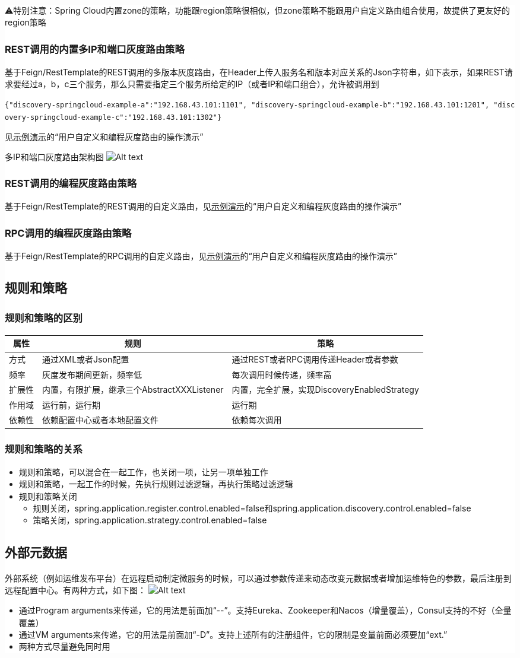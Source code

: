 :warning:特别注意：Spring Cloud内置zone的策略，功能跟region策略很相似，但zone策略不能跟用户自定义路由组合使用，故提供了更友好的region策略

### REST调用的内置多IP和端口灰度路由策略
基于Feign/RestTemplate的REST调用的多版本灰度路由，在Header上传入服务名和版本对应关系的Json字符串，如下表示，如果REST请求要经过a，b，c三个服务，那么只需要指定三个服务所给定的IP（或者IP和端口组合），允许被调用到
```xml
{"discovery-springcloud-example-a":"192.168.43.101:1101", "discovery-springcloud-example-b":"192.168.43.101:1201", "discovery-springcloud-example-c":"192.168.43.101:1302"}
```
见[示例演示](https://github.com/Nepxion/Docs/blob/master/discovery-doc/README_EXAMPLE.md)的“用户自定义和编程灰度路由的操作演示”

多IP和端口灰度路由架构图
![Alt text](https://github.com/Nepxion/Docs/blob/master/discovery-doc/RouteAddress.jpg)

### REST调用的编程灰度路由策略
基于Feign/RestTemplate的REST调用的自定义路由，见[示例演示](https://github.com/Nepxion/Docs/blob/master/discovery-doc/README_EXAMPLE.md)的“用户自定义和编程灰度路由的操作演示”

### RPC调用的编程灰度路由策略
基于Feign/RestTemplate的RPC调用的自定义路由，见[示例演示](https://github.com/Nepxion/Docs/blob/master/discovery-doc/README_EXAMPLE.md)的“用户自定义和编程灰度路由的操作演示”

## 规则和策略
### 规则和策略的区别
| 属性 | 规则 | 策略 |
| --- | --- | --- |
| 方式 | 通过XML或者Json配置 | 通过REST或者RPC调用传递Header或者参数 |
| 频率 | 灰度发布期间更新，频率低 | 每次调用时候传递，频率高 |
| 扩展性 | 内置，有限扩展，继承三个AbstractXXXListener | 内置，完全扩展，实现DiscoveryEnabledStrategy |
| 作用域 | 运行前，运行期 | 运行期 |
| 依赖性 | 依赖配置中心或者本地配置文件 | 依赖每次调用 |

### 规则和策略的关系
- 规则和策略，可以混合在一起工作，也关闭一项，让另一项单独工作
- 规则和策略，一起工作的时候，先执行规则过滤逻辑，再执行策略过滤逻辑
- 规则和策略关闭
  - 规则关闭，spring.application.register.control.enabled=false和spring.application.discovery.control.enabled=false
  - 策略关闭，spring.application.strategy.control.enabled=false

## 外部元数据
外部系统（例如运维发布平台）在远程启动制定微服务的时候，可以通过参数传递来动态改变元数据或者增加运维特色的参数，最后注册到远程配置中心。有两种方式，如下图：
![Alt text](https://github.com/Nepxion/Docs/blob/master/discovery-doc/Metadata.jpg)
- 通过Program arguments来传递，它的用法是前面加“--”。支持Eureka、Zookeeper和Nacos（增量覆盖），Consul支持的不好（全量覆盖）
- 通过VM arguments来传递，它的用法是前面加“-D”。支持上述所有的注册组件，它的限制是变量前面必须要加“ext.”
- 两种方式尽量避免同时用
